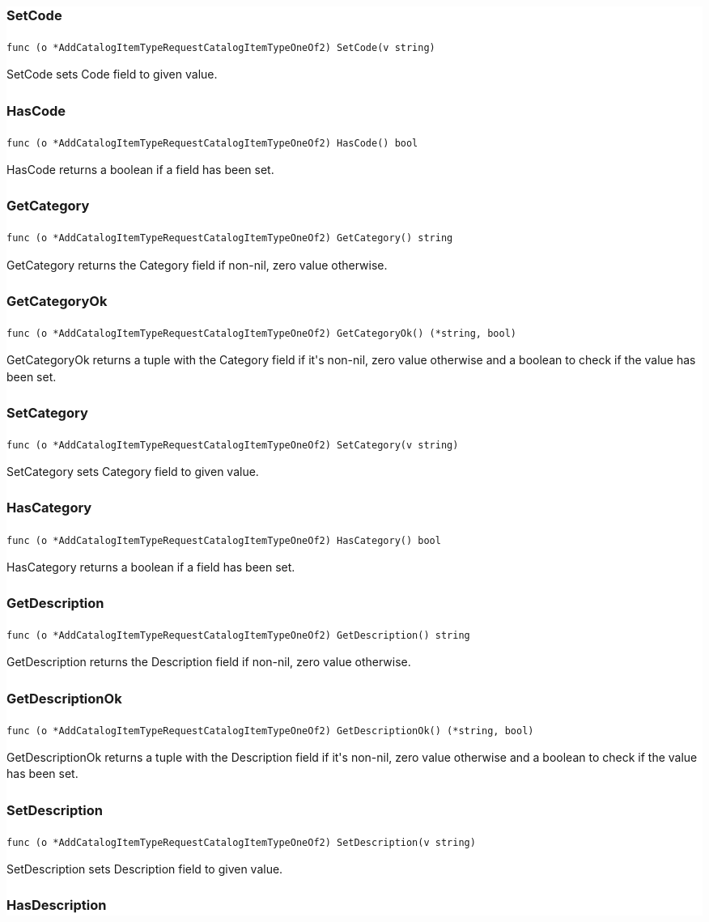 ### SetCode

`func (o *AddCatalogItemTypeRequestCatalogItemTypeOneOf2) SetCode(v string)`

SetCode sets Code field to given value.

### HasCode

`func (o *AddCatalogItemTypeRequestCatalogItemTypeOneOf2) HasCode() bool`

HasCode returns a boolean if a field has been set.

### GetCategory

`func (o *AddCatalogItemTypeRequestCatalogItemTypeOneOf2) GetCategory() string`

GetCategory returns the Category field if non-nil, zero value otherwise.

### GetCategoryOk

`func (o *AddCatalogItemTypeRequestCatalogItemTypeOneOf2) GetCategoryOk() (*string, bool)`

GetCategoryOk returns a tuple with the Category field if it's non-nil, zero value otherwise
and a boolean to check if the value has been set.

### SetCategory

`func (o *AddCatalogItemTypeRequestCatalogItemTypeOneOf2) SetCategory(v string)`

SetCategory sets Category field to given value.

### HasCategory

`func (o *AddCatalogItemTypeRequestCatalogItemTypeOneOf2) HasCategory() bool`

HasCategory returns a boolean if a field has been set.

### GetDescription

`func (o *AddCatalogItemTypeRequestCatalogItemTypeOneOf2) GetDescription() string`

GetDescription returns the Description field if non-nil, zero value otherwise.

### GetDescriptionOk

`func (o *AddCatalogItemTypeRequestCatalogItemTypeOneOf2) GetDescriptionOk() (*string, bool)`

GetDescriptionOk returns a tuple with the Description field if it's non-nil, zero value otherwise
and a boolean to check if the value has been set.

### SetDescription

`func (o *AddCatalogItemTypeRequestCatalogItemTypeOneOf2) SetDescription(v string)`

SetDescription sets Description field to given value.

### HasDescription
